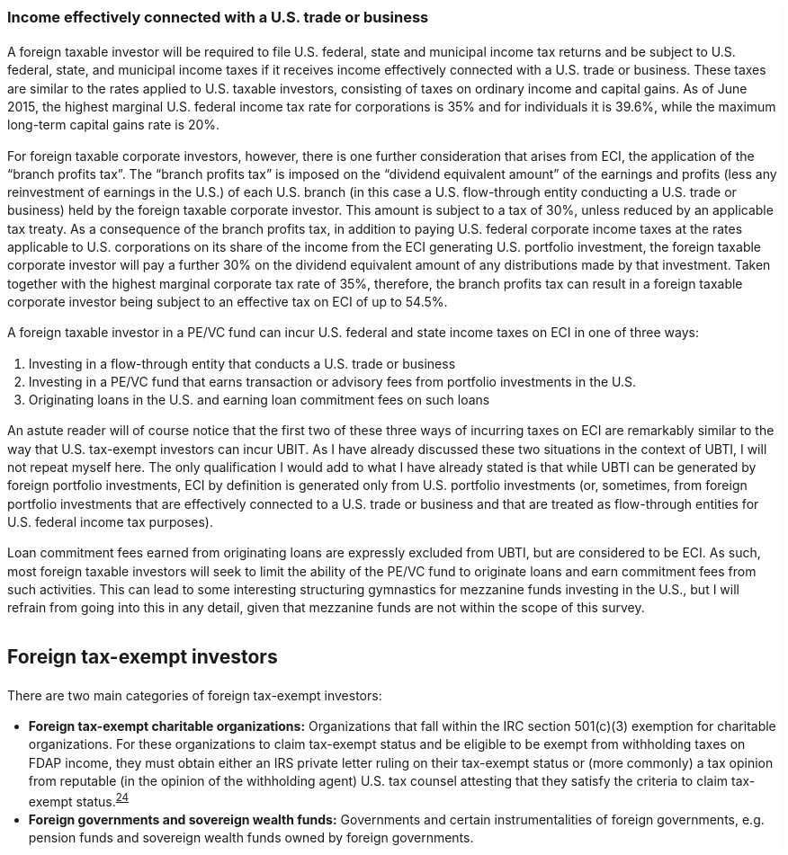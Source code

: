 ### Income effectively connected with a U.S. trade or business

A foreign taxable investor will be required to file U.S. federal, state and municipal income tax returns and be subject to U.S. federal, state, and municipal income taxes if it receives income effectively connected with a U.S. trade or business. These taxes are similar to the rates applied to U.S. taxable investors, consisting of taxes on ordinary income and capital gains. As of June 2015, the highest marginal U.S. federal income tax rate for corporations is 35% and for individuals it is 39.6%, while the maximum long-term capital gains rate is 20%.

For foreign taxable corporate investors, however, there is one further consideration that arises from <abbr>ECI</abbr>, the application of the “branch profits tax”. The “branch profits tax” is imposed on the “dividend equivalent amount” of the earnings and profits (less any reinvestment of earnings in the U.S.) of each U.S. branch (in this case a U.S. flow-through entity conducting a U.S. trade or business) held by the foreign taxable corporate investor. This amount is subject to a tax of 30%, unless reduced by an applicable tax treaty. As a consequence of the branch profits tax, in addition to paying U.S. federal corporate income taxes at the rates applicable to U.S. corporations on its share of the income from the <abbr>ECI</abbr> generating U.S. portfolio investment, the foreign taxable corporate investor will pay a further 30% on the dividend equivalent amount of any distributions made by that investment. Taken together with the highest marginal corporate tax rate of 35%, therefore, the branch profits tax can result in a foreign taxable corporate investor being subject to an effective tax on <abbr>ECI</abbr> of up to 54.5%. 

A foreign taxable investor in a <abbr>PE</abbr>/<abbr>VC</abbr> fund can incur U.S. federal and state income taxes on <abbr>ECI</abbr> in one of three ways:

1. Investing in a flow-through entity that conducts a U.S. trade or business
2. Investing in a <abbr>PE</abbr>/<abbr>VC</abbr> fund that earns transaction or advisory fees from portfolio investments in the U.S.
3. Originating loans in the U.S. and earning loan commitment fees on such loans 

An astute reader will of course notice that the first two of these three ways of incurring taxes on <abbr>ECI</abbr> are remarkably similar to the way that U.S. tax-exempt investors can incur <abbr>UBIT</abbr>. As I have already discussed these two situations in the context of <abbr>UBTI</abbr>, I will not repeat myself here. The only qualification I would add to what I have already stated is that while <abbr>UBTI</abbr> can be generated by foreign portfolio investments, <abbr>ECI</abbr> by definition is generated only from U.S. portfolio investments (or, sometimes, from foreign portfolio investments that are effectively connected to a U.S. trade or business and that are treated as flow-through entities for U.S. federal income tax purposes).

Loan commitment fees earned from originating loans are expressly excluded from <abbr>UBTI</abbr>, but are considered to be <abbr>ECI</abbr>. As such, most foreign taxable investors will seek to limit the ability of the <abbr>PE</abbr>/<abbr>VC</abbr> fund to originate loans and earn commitment fees from such activities. This can lead to some interesting structuring gymnastics for mezzanine funds investing in the U.S., but I will refrain from going into this in any detail, given that mezzanine funds are not within the scope of this survey.

## Foreign tax-exempt investors

There are two main categories of foreign tax-exempt investors: 

* **Foreign tax-exempt charitable organizations:** Organizations that fall within the <abbr>IRC</abbr> section 501(c)(3) exemption for charitable organizations. For these organizations to claim tax-exempt status and be eligible to be exempt from withholding taxes on <abbr>FDAP</abbr> income, they must obtain either an <abbr>IRS</abbr> private letter ruling on their tax-exempt status or (more commonly) a tax opinion from reputable (in the opinion of the withholding agent) U.S. tax counsel attesting that they satisfy the criteria to claim tax-exempt status.<sup><a href="#fn24" id="fref24">24</a></sup>
* **Foreign governments and sovereign wealth funds:** Governments and certain instrumentalities of foreign governments, e.g. pension funds and sovereign wealth funds owned by foreign governments. 
